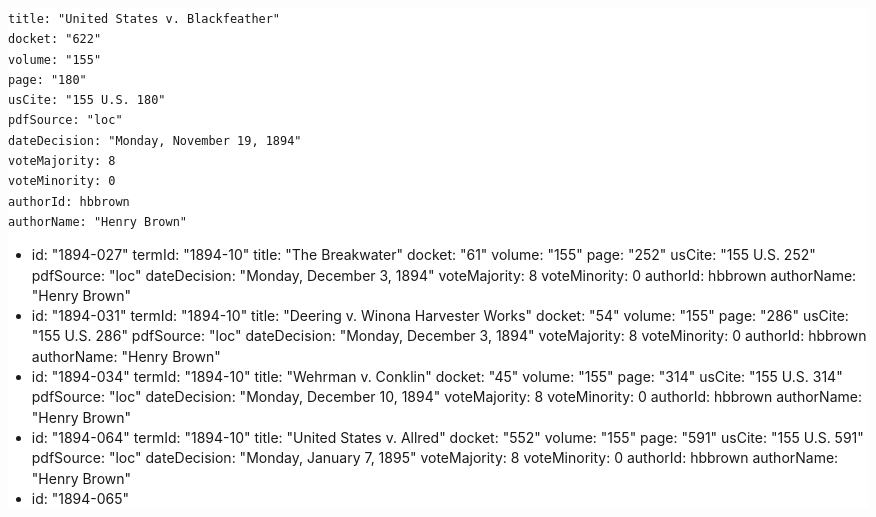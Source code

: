     title: "United States v. Blackfeather"
    docket: "622"
    volume: "155"
    page: "180"
    usCite: "155 U.S. 180"
    pdfSource: "loc"
    dateDecision: "Monday, November 19, 1894"
    voteMajority: 8
    voteMinority: 0
    authorId: hbbrown
    authorName: "Henry Brown"
  - id: "1894-027"
    termId: "1894-10"
    title: "The Breakwater"
    docket: "61"
    volume: "155"
    page: "252"
    usCite: "155 U.S. 252"
    pdfSource: "loc"
    dateDecision: "Monday, December 3, 1894"
    voteMajority: 8
    voteMinority: 0
    authorId: hbbrown
    authorName: "Henry Brown"
  - id: "1894-031"
    termId: "1894-10"
    title: "Deering v. Winona Harvester Works"
    docket: "54"
    volume: "155"
    page: "286"
    usCite: "155 U.S. 286"
    pdfSource: "loc"
    dateDecision: "Monday, December 3, 1894"
    voteMajority: 8
    voteMinority: 0
    authorId: hbbrown
    authorName: "Henry Brown"
  - id: "1894-034"
    termId: "1894-10"
    title: "Wehrman v. Conklin"
    docket: "45"
    volume: "155"
    page: "314"
    usCite: "155 U.S. 314"
    pdfSource: "loc"
    dateDecision: "Monday, December 10, 1894"
    voteMajority: 8
    voteMinority: 0
    authorId: hbbrown
    authorName: "Henry Brown"
  - id: "1894-064"
    termId: "1894-10"
    title: "United States v. Allred"
    docket: "552"
    volume: "155"
    page: "591"
    usCite: "155 U.S. 591"
    pdfSource: "loc"
    dateDecision: "Monday, January 7, 1895"
    voteMajority: 8
    voteMinority: 0
    authorId: hbbrown
    authorName: "Henry Brown"
  - id: "1894-065"